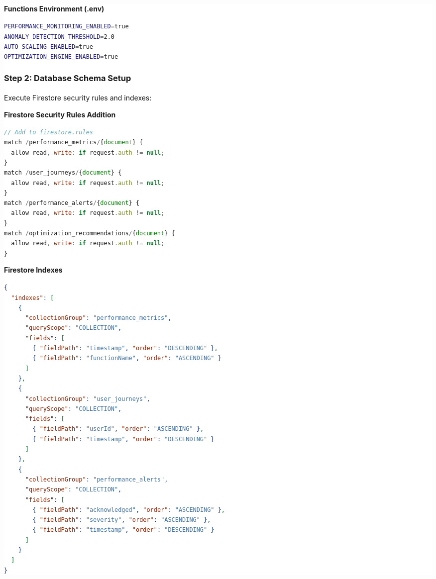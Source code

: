 **Functions Environment (.env)**
```bash
PERFORMANCE_MONITORING_ENABLED=true
ANOMALY_DETECTION_THRESHOLD=2.0
AUTO_SCALING_ENABLED=true
OPTIMIZATION_ENGINE_ENABLED=true
```

### Step 2: Database Schema Setup

Execute Firestore security rules and indexes:

**Firestore Security Rules Addition**
```javascript
// Add to firestore.rules
match /performance_metrics/{document} {
  allow read, write: if request.auth != null;
}
match /user_journeys/{document} {
  allow read, write: if request.auth != null;
}
match /performance_alerts/{document} {
  allow read, write: if request.auth != null;
}
match /optimization_recommendations/{document} {
  allow read, write: if request.auth != null;
}
```

**Firestore Indexes**
```json
{
  "indexes": [
    {
      "collectionGroup": "performance_metrics",
      "queryScope": "COLLECTION",
      "fields": [
        { "fieldPath": "timestamp", "order": "DESCENDING" },
        { "fieldPath": "functionName", "order": "ASCENDING" }
      ]
    },
    {
      "collectionGroup": "user_journeys",
      "queryScope": "COLLECTION",
      "fields": [
        { "fieldPath": "userId", "order": "ASCENDING" },
        { "fieldPath": "timestamp", "order": "DESCENDING" }
      ]
    },
    {
      "collectionGroup": "performance_alerts",
      "queryScope": "COLLECTION",
      "fields": [
        { "fieldPath": "acknowledged", "order": "ASCENDING" },
        { "fieldPath": "severity", "order": "ASCENDING" },
        { "fieldPath": "timestamp", "order": "DESCENDING" }
      ]
    }
  ]
}
```

